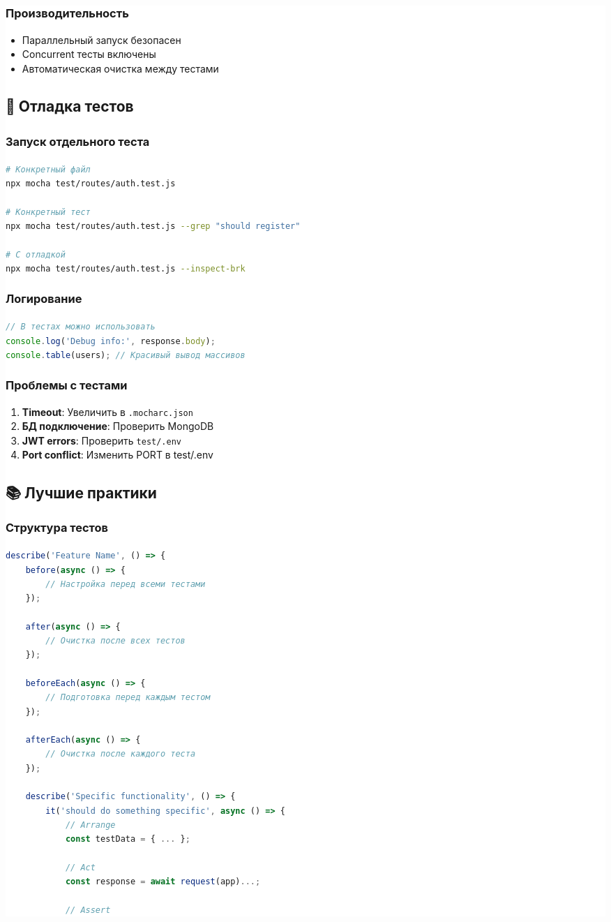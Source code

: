 ### Производительность
- Параллельный запуск безопасен
- Concurrent тесты включены
- Автоматическая очистка между тестами

## 🐛 Отладка тестов

### Запуск отдельного теста
```bash
# Конкретный файл
npx mocha test/routes/auth.test.js

# Конкретный тест
npx mocha test/routes/auth.test.js --grep "should register"

# С отладкой
npx mocha test/routes/auth.test.js --inspect-brk
```

### Логирование
```javascript
// В тестах можно использовать
console.log('Debug info:', response.body);
console.table(users); // Красивый вывод массивов
```

### Проблемы с тестами
1. **Timeout**: Увеличить в `.mocharc.json`
2. **БД подключение**: Проверить MongoDB
3. **JWT errors**: Проверить `test/.env`
4. **Port conflict**: Изменить PORT в test/.env

## 📚 Лучшие практики

### Структура тестов
```javascript
describe('Feature Name', () => {
    before(async () => {
        // Настройка перед всеми тестами
    });

    after(async () => {
        // Очистка после всех тестов
    });

    beforeEach(async () => {
        // Подготовка перед каждым тестом
    });

    afterEach(async () => {
        // Очистка после каждого теста
    });

    describe('Specific functionality', () => {
        it('should do something specific', async () => {
            // Arrange
            const testData = { ... };
            
            // Act  
            const response = await request(app)...;
            
            // Assert
```